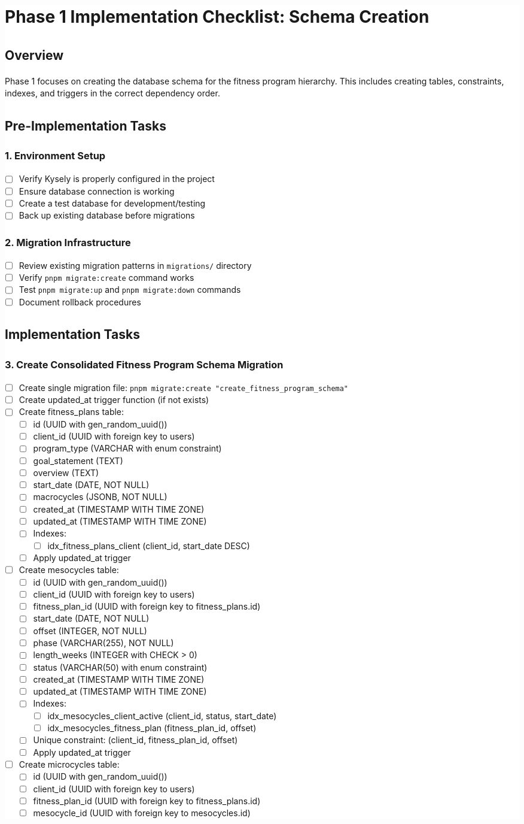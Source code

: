 # Phase 1 Implementation Checklist: Schema Creation

## Overview
Phase 1 focuses on creating the database schema for the fitness program hierarchy. This includes creating tables, constraints, indexes, and triggers in the correct dependency order.

## Pre-Implementation Tasks

### 1. Environment Setup
- [ ] Verify Kysely is properly configured in the project
- [ ] Ensure database connection is working
- [ ] Create a test database for development/testing
- [ ] Back up existing database before migrations

### 2. Migration Infrastructure
- [ ] Review existing migration patterns in `migrations/` directory
- [ ] Verify `pnpm migrate:create` command works
- [ ] Test `pnpm migrate:up` and `pnpm migrate:down` commands
- [ ] Document rollback procedures

## Implementation Tasks

### 3. Create Consolidated Fitness Program Schema Migration
- [ ] Create single migration file: `pnpm migrate:create "create_fitness_program_schema"`
- [ ] Create updated_at trigger function (if not exists)
- [ ] Create fitness_plans table:
  - [ ] id (UUID with gen_random_uuid())
  - [ ] client_id (UUID with foreign key to users)
  - [ ] program_type (VARCHAR with enum constraint)
  - [ ] goal_statement (TEXT)
  - [ ] overview (TEXT)
  - [ ] start_date (DATE, NOT NULL)
  - [ ] macrocycles (JSONB, NOT NULL)
  - [ ] created_at (TIMESTAMP WITH TIME ZONE)
  - [ ] updated_at (TIMESTAMP WITH TIME ZONE)
  - [ ] Indexes:
    - [ ] idx_fitness_plans_client (client_id, start_date DESC)
  - [ ] Apply updated_at trigger
- [ ] Create mesocycles table:
  - [ ] id (UUID with gen_random_uuid())
  - [ ] client_id (UUID with foreign key to users)
  - [ ] fitness_plan_id (UUID with foreign key to fitness_plans.id)
  - [ ] start_date (DATE, NOT NULL)
  - [ ] offset (INTEGER, NOT NULL)
  - [ ] phase (VARCHAR(255), NOT NULL)
  - [ ] length_weeks (INTEGER with CHECK > 0)
  - [ ] status (VARCHAR(50) with enum constraint)
  - [ ] created_at (TIMESTAMP WITH TIME ZONE)
  - [ ] updated_at (TIMESTAMP WITH TIME ZONE)
  - [ ] Indexes:
    - [ ] idx_mesocycles_client_active (client_id, status, start_date)
    - [ ] idx_mesocycles_fitness_plan (fitness_plan_id, offset)
  - [ ] Unique constraint: (client_id, fitness_plan_id, offset)
  - [ ] Apply updated_at trigger
- [ ] Create microcycles table:
  - [ ] id (UUID with gen_random_uuid())
  - [ ] client_id (UUID with foreign key to users)
  - [ ] fitness_plan_id (UUID with foreign key to fitness_plans.id)
  - [ ] mesocycle_id (UUID with foreign key to mesocycles.id)